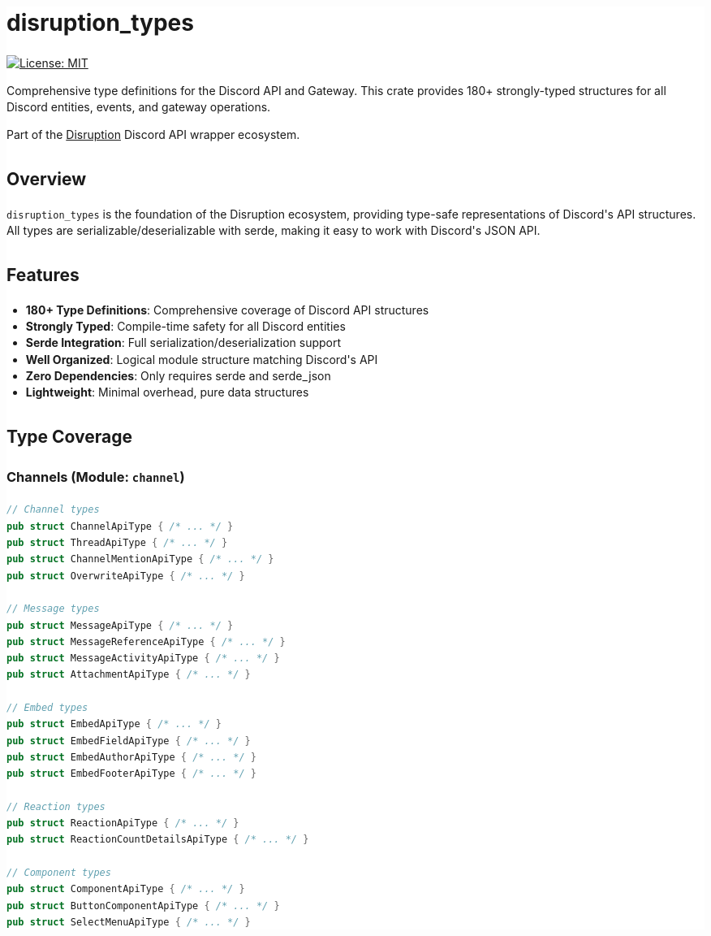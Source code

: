 # disruption_types

[![License: MIT](https://img.shields.io/badge/License-MIT-yellow.svg)](https://opensource.org/licenses/MIT)

Comprehensive type definitions for the Discord API and Gateway. This crate provides 180+ strongly-typed structures for all Discord entities, events, and gateway operations.

Part of the [Disruption](https://github.com/H1ghBre4k3r/disruption) Discord API wrapper ecosystem.

## Overview

`disruption_types` is the foundation of the Disruption ecosystem, providing type-safe representations of Discord's API structures. All types are serializable/deserializable with serde, making it easy to work with Discord's JSON API.

## Features

- **180+ Type Definitions**: Comprehensive coverage of Discord API structures
- **Strongly Typed**: Compile-time safety for all Discord entities
- **Serde Integration**: Full serialization/deserialization support
- **Well Organized**: Logical module structure matching Discord's API
- **Zero Dependencies**: Only requires serde and serde_json
- **Lightweight**: Minimal overhead, pure data structures

## Type Coverage

### Channels (Module: `channel`)

```rust
// Channel types
pub struct ChannelApiType { /* ... */ }
pub struct ThreadApiType { /* ... */ }
pub struct ChannelMentionApiType { /* ... */ }
pub struct OverwriteApiType { /* ... */ }

// Message types
pub struct MessageApiType { /* ... */ }
pub struct MessageReferenceApiType { /* ... */ }
pub struct MessageActivityApiType { /* ... */ }
pub struct AttachmentApiType { /* ... */ }

// Embed types
pub struct EmbedApiType { /* ... */ }
pub struct EmbedFieldApiType { /* ... */ }
pub struct EmbedAuthorApiType { /* ... */ }
pub struct EmbedFooterApiType { /* ... */ }

// Reaction types
pub struct ReactionApiType { /* ... */ }
pub struct ReactionCountDetailsApiType { /* ... */ }

// Component types
pub struct ComponentApiType { /* ... */ }
pub struct ButtonComponentApiType { /* ... */ }
pub struct SelectMenuApiType { /* ... */ }
```
